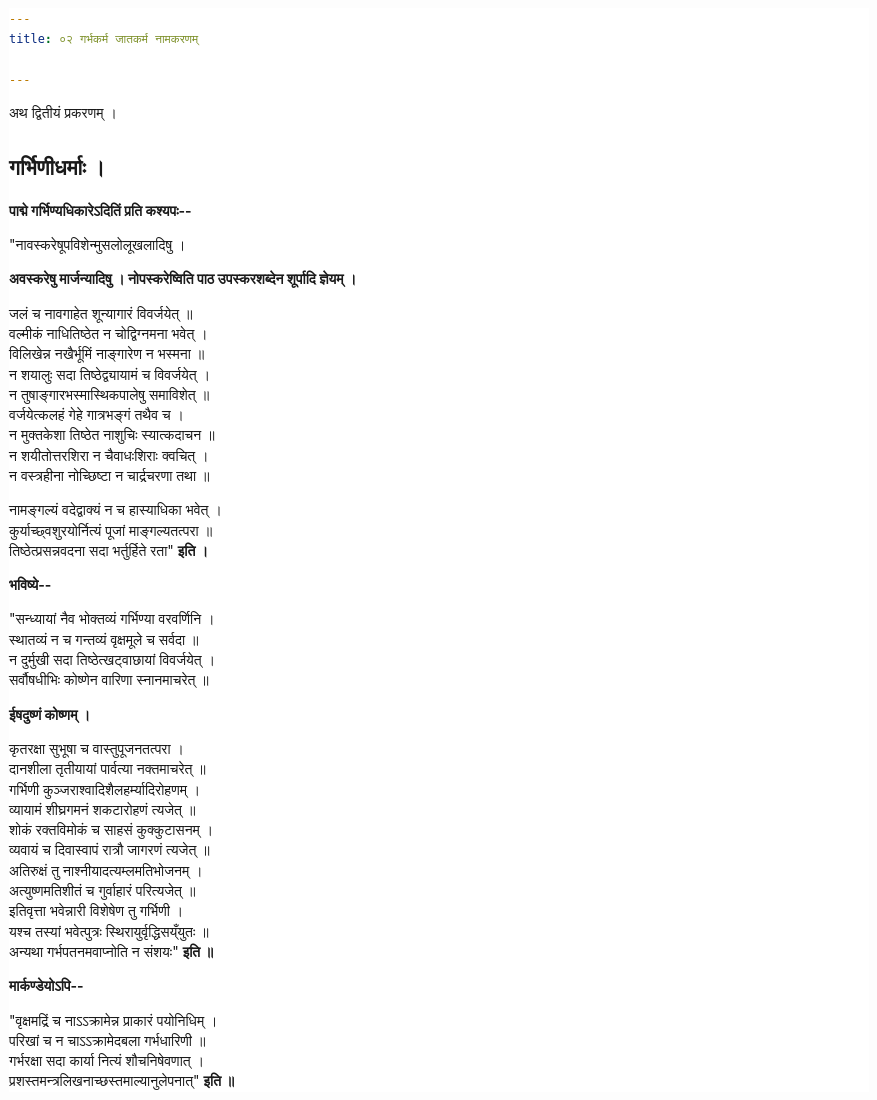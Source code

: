 ```yaml
---
title: ०२ गर्भकर्म जातकर्म नामकरणम्

---
```

अथ द्वितीयं प्रकरणम् ।

## गर्भिणीधर्माः ।

**पाद्मे गर्भिण्यधिकारेऽदितिं प्रति कश्यपः--**

"नावस्करेषूपविशेन्मुसलोलूखलादिषु ।

**अवस्करेषु मार्जन्यादिषु । नोपस्करेष्विति पाठ उपस्करशब्देन शूर्पादि ज्ञेयम् ।**

जलं च नावगाहेत शून्यागारं विवर्जयेत् ॥  
वल्मीकं नाधितिष्ठेत न चोद्विग्नमना भवेत् ।  
विलिखेन्न नखैर्भूमिं नाङ्गारेण न भस्मना ॥  
न शयालुः सदा तिष्ठेद्व्यायामं च विवर्जयेत् ।  
न तुषाङ्गारभस्मास्थिकपालेषु समाविशेत् ॥  
वर्जयेत्कलहं गेहे गात्रभङ्गं तथैव च ।  
न मुक्तकेशा तिष्ठेत नाशुचिः स्यात्कदाचन ॥  
न शयीतोत्तरशिरा न चैवाधःशिराः क्वचित् ।  
न वस्त्रहीना नोच्छिष्टा न चार्द्रचरणा तथा ॥

नामङ्गल्यं वदेद्वाक्यं न च हास्याधिका भवेत् ।  
कुर्याच्छ्वशुरयोर्नित्यं पूजां माङ्गल्यतत्परा ॥  
तिष्ठेत्प्रसन्नवदना सदा भर्तुर्हिते रता" **इति ।**

**भविष्ये--**

"सन्ध्यायां नैव भोक्तव्यं गर्भिण्या वरवर्णिनि ।  
स्थातव्यं न च गन्तव्यं वृक्षमूले च सर्वदा ॥  
न दुर्मुखी सदा तिष्ठेत्खट्वाछायां विवर्जयेत् ।  
सर्वौषधीभिः कोष्णेन वारिणा स्नानमाचरेत् ॥

**ईषदुष्णं कोष्णम् ।**

कृतरक्षा सुभूषा च वास्तुपूजनतत्परा ।  
दानशीला तृतीयायां पार्वत्या नक्तमाचरेत् ॥  
गर्भिणी कुञ्जराश्वादिशैलहर्म्यादिरोहणम् ।  
व्यायामं शीघ्रगमनं शकटारोहणं त्यजेत् ॥  
शोकं रक्तविमोकं च साहसं कुक्कुटासनम् ।  
व्यवायं च दिवास्वापं रात्रौ जागरणं त्यजेत् ॥  
अतिरुक्षं तु नाश्नीयादत्यम्लमतिभोजनम् ।  
अत्युष्णमतिशीतं च गुर्वाहारं परित्यजेत् ॥  
इतिवृत्ता भवेन्नारी विशेषेण तु गर्भिणी ।  
यश्च तस्यां भवेत्पुत्रः स्थिरायुर्वृद्धिसय्ँयुतः ॥  
अन्यथा गर्भपतनमवाप्नोति न संशयः" **इति ॥**

**मार्कण्डेयोऽपि--**

"वृक्षमद्रिं च नाऽऽक्रामेन्न प्राकारं पयोनिधिम् ।  
परिखां च न चाऽऽक्रामेदबला गर्भधारिणी ॥  
गर्भरक्षा सदा कार्या नित्यं शौचनिषेवणात् ।  
प्रशस्तमन्त्रलिखनाच्छस्तमाल्यानुलेपनात्" **इति ॥**
